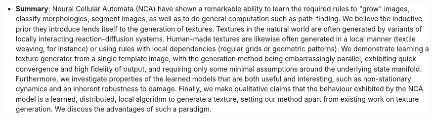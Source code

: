 - **Summary**: Neural Cellular Automata (NCA) have shown a remarkable ability to learn the required rules to "grow" images, classify morphologies, segment images, as well as to do general computation such as path-finding. We believe the inductive prior they introduce lends itself to the generation of textures. Textures in the natural world are often generated by variants of locally interacting reaction-diffusion systems. Human-made textures are likewise often generated in a local manner (textile weaving, for instance) or using rules with local dependencies (regular grids or geometric patterns). We demonstrate learning a texture generator from a single template image, with the generation method being embarrassingly parallel, exhibiting quick convergence and high fidelity of output, and requiring only some minimal assumptions around the underlying state manifold. Furthermore, we investigate properties of the learned models that are both useful and interesting, such as non-stationary dynamics and an inherent robustness to damage. Finally, we make qualitative claims that the behaviour exhibited by the NCA model is a learned, distributed, local algorithm to generate a texture, setting our method apart from existing work on texture generation. We discuss the advantages of such a paradigm.



